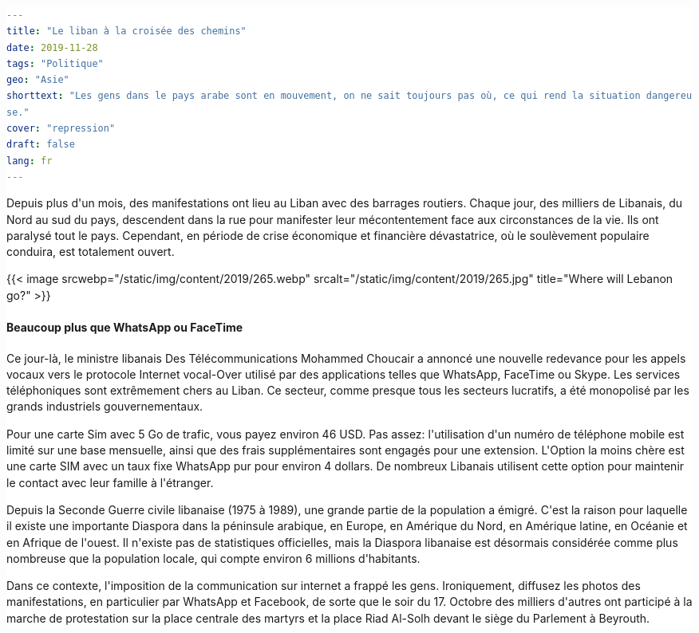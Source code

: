 ```yaml
---
title: "Le liban à la croisée des chemins"
date: 2019-11-28
tags: "Politique"
geo: "Asie"
shorttext: "Les gens dans le pays arabe sont en mouvement, on ne sait toujours pas où, ce qui rend la situation dangereuse."
cover: "repression"
draft: false
lang: fr
---
```


Depuis plus d\'un mois, des manifestations ont lieu au Liban avec des
barrages routiers. Chaque jour, des milliers de Libanais, du Nord au sud
du pays, descendent dans la rue pour manifester leur mécontentement face
aux circonstances de la vie. Ils ont paralysé tout le pays. Cependant,
en période de crise économique et financière dévastatrice, où le
soulèvement populaire conduira, est totalement ouvert.

{{< image srcwebp="/static/img/content/2019/265.webp" srcalt="/static/img/content/2019/265.jpg" title="Where will Lebanon go?" >}}

#### Beaucoup plus que WhatsApp ou FaceTime

Ce jour-là, le ministre libanais Des Télécommunications Mohammed
Choucair a annoncé une nouvelle redevance pour les appels vocaux vers le
protocole Internet vocal-Over utilisé par des applications telles que
WhatsApp, FaceTime ou Skype. Les services téléphoniques sont extrêmement
chers au Liban. Ce secteur, comme presque tous les secteurs lucratifs, a
été monopolisé par les grands industriels gouvernementaux.

Pour une carte Sim avec 5 Go de trafic, vous payez environ 46 USD. Pas
assez: l\'utilisation d\'un numéro de téléphone mobile est limité sur
une base mensuelle, ainsi que des frais supplémentaires sont engagés
pour une extension. L\'Option la moins chère est une carte SIM avec un
taux fixe WhatsApp pur pour environ 4 dollars. De nombreux Libanais
utilisent cette option pour maintenir le contact avec leur famille à
l\'étranger.

Depuis la Seconde Guerre civile libanaise (1975 à 1989), une grande
partie de la population a émigré. C\'est la raison pour laquelle il
existe une importante Diaspora dans la péninsule arabique, en Europe, en
Amérique du Nord, en Amérique latine, en Océanie et en Afrique de
l\'ouest. Il n\'existe pas de statistiques officielles, mais la Diaspora
libanaise est désormais considérée comme plus nombreuse que la
population locale, qui compte environ 6 millions d\'habitants.

Dans ce contexte, l\'imposition de la communication sur internet a
frappé les gens. Ironiquement, diffusez les photos des manifestations,
en particulier par WhatsApp et Facebook, de sorte que le soir du 17.
Octobre des milliers d\'autres ont participé à la marche de protestation
sur la place centrale des martyrs et la place Riad Al-Solh devant le
siège du Parlement à Beyrouth.
